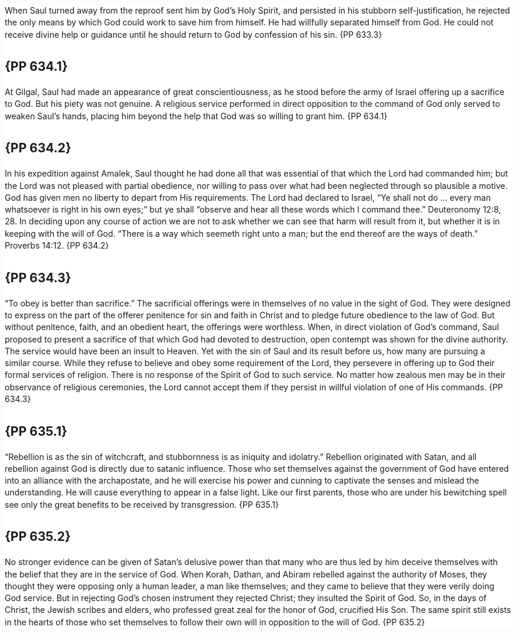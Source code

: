 When Saul turned away from the reproof sent him by God’s Holy Spirit, and persisted in his stubborn self-justification, he rejected the only means by which God could work to save him from himself. He had willfully separated himself from God. He could not receive divine help or guidance until he should return to God by confession of his sin. {PP 633.3}

## {PP 634.1}

At Gilgal, Saul had made an appearance of great conscientiousness, as he stood before the army of Israel offering up a sacrifice to God. But his piety was not genuine. A religious service performed in direct opposition to the command of God only served to weaken Saul’s hands, placing him beyond the help that God was so willing to grant him. {PP 634.1}

## {PP 634.2}

In his expedition against Amalek, Saul thought he had done all that was essential of that which the Lord had commanded him; but the Lord was not pleased with partial obedience, nor willing to pass over what had been neglected through so plausible a motive. God has given men no liberty to depart from His requirements. The Lord had declared to Israel, “Ye shall not do ... every man whatsoever is right in his own eyes;” but ye shall “observe and hear all these words which I command thee.” Deuteronomy 12:8, 28. In deciding upon any course of action we are not to ask whether we can see that harm will result from it, but whether it is in keeping with the will of God. “There is a way which seemeth right unto a man; but the end thereof are the ways of death.” Proverbs 14:12. {PP 634.2}

## {PP 634.3}

“To obey is better than sacrifice.” The sacrificial offerings were in themselves of no value in the sight of God. They were designed to express on the part of the offerer penitence for sin and faith in Christ and to pledge future obedience to the law of God. But without penitence, faith, and an obedient heart, the offerings were worthless. When, in direct violation of God’s command, Saul proposed to present a sacrifice of that which God had devoted to destruction, open contempt was shown for the divine authority. The service would have been an insult to Heaven. Yet with the sin of Saul and its result before us, how many are pursuing a similar course. While they refuse to believe and obey some requirement of the Lord, they persevere in offering up to God their formal services of religion. There is no response of the Spirit of God to such service. No matter how zealous men may be in their observance of religious ceremonies, the Lord cannot accept them if they persist in willful violation of one of His commands. {PP 634.3}

## {PP 635.1}

“Rebellion is as the sin of witchcraft, and stubbornness is as iniquity and idolatry.” Rebellion originated with Satan, and all rebellion against God is directly due to satanic influence. Those who set themselves against the government of God have entered into an alliance with the archapostate, and he will exercise his power and cunning to captivate the senses and mislead the understanding. He will cause everything to appear in a false light. Like our first parents, those who are under his bewitching spell see only the great benefits to be received by transgression. {PP 635.1}

## {PP 635.2}

No stronger evidence can be given of Satan’s delusive power than that many who are thus led by him deceive themselves with the belief that they are in the service of God. When Korah, Dathan, and Abiram rebelled against the authority of Moses, they thought they were opposing only a human leader, a man like themselves; and they came to believe that they were verily doing God service. But in rejecting God’s chosen instrument they rejected Christ; they insulted the Spirit of God. So, in the days of Christ, the Jewish scribes and elders, who professed great zeal for the honor of God, crucified His Son. The same spirit still exists in the hearts of those who set themselves to follow their own will in opposition to the will of God. {PP 635.2}
